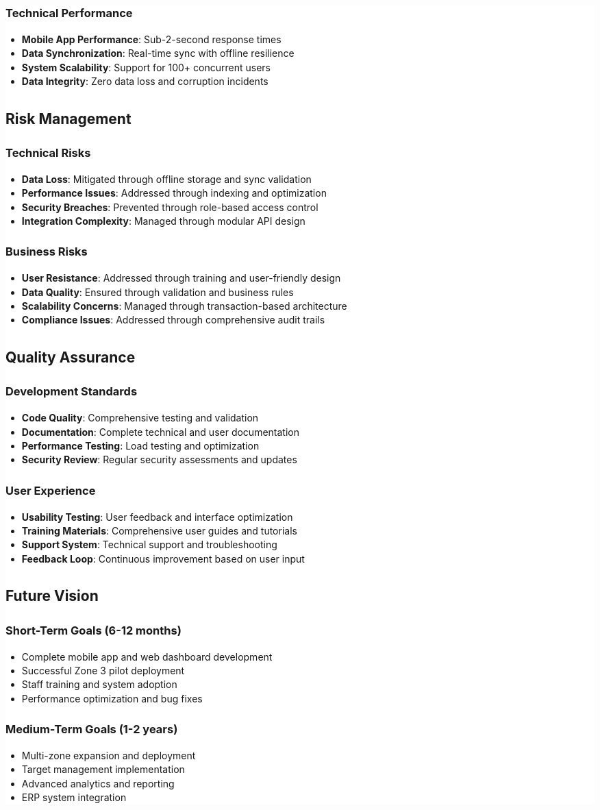 ### Technical Performance
- **Mobile App Performance**: Sub-2-second response times
- **Data Synchronization**: Real-time sync with offline resilience
- **System Scalability**: Support for 100+ concurrent users
- **Data Integrity**: Zero data loss and corruption incidents

## Risk Management

### Technical Risks
- **Data Loss**: Mitigated through offline storage and sync validation
- **Performance Issues**: Addressed through indexing and optimization
- **Security Breaches**: Prevented through role-based access control
- **Integration Complexity**: Managed through modular API design

### Business Risks
- **User Resistance**: Addressed through training and user-friendly design
- **Data Quality**: Ensured through validation and business rules
- **Scalability Concerns**: Managed through transaction-based architecture
- **Compliance Issues**: Addressed through comprehensive audit trails

## Quality Assurance

### Development Standards
- **Code Quality**: Comprehensive testing and validation
- **Documentation**: Complete technical and user documentation
- **Performance Testing**: Load testing and optimization
- **Security Review**: Regular security assessments and updates

### User Experience
- **Usability Testing**: User feedback and interface optimization
- **Training Materials**: Comprehensive user guides and tutorials
- **Support System**: Technical support and troubleshooting
- **Feedback Loop**: Continuous improvement based on user input

## Future Vision

### Short-Term Goals (6-12 months)
- Complete mobile app and web dashboard development
- Successful Zone 3 pilot deployment
- Staff training and system adoption
- Performance optimization and bug fixes

### Medium-Term Goals (1-2 years)
- Multi-zone expansion and deployment
- Target management implementation
- Advanced analytics and reporting
- ERP system integration
